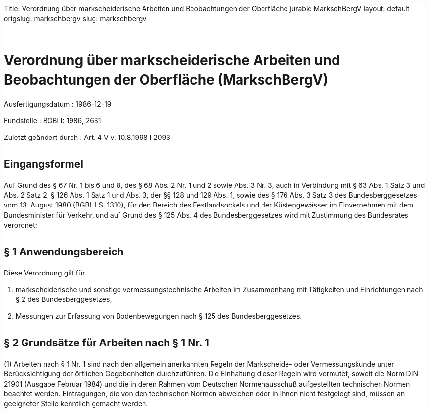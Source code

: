 Title: Verordnung über markscheiderische Arbeiten und Beobachtungen der Oberfläche
jurabk: MarkschBergV
layout: default
origslug: markschbergv
slug: markschbergv

---

# Verordnung über markscheiderische Arbeiten und Beobachtungen der Oberfläche (MarkschBergV)

Ausfertigungsdatum
:   1986-12-19

Fundstelle
:   BGBl I: 1986, 2631

Zuletzt geändert durch
:   Art. 4 V v. 10.8.1998 I 2093


## Eingangsformel

Auf Grund des § 67 Nr. 1 bis 6 und 8, des § 68 Abs. 2 Nr. 1 und 2
sowie Abs. 3 Nr. 3, auch in Verbindung mit § 63 Abs. 1 Satz 3 und Abs.
2 Satz 2, § 126 Abs. 1 Satz 1 und Abs. 3, der §§ 128 und 129 Abs. 1,
sowie des § 176 Abs. 3 Satz 3 des Bundesberggesetzes vom 13. August
1980 (BGBl. I S. 1310), für den Bereich des Festlandsockels und der
Küstengewässer im Einvernehmen mit dem Bundesminister für Verkehr, und
auf Grund des § 125 Abs. 4 des Bundesberggesetzes wird mit Zustimmung
des Bundesrates verordnet:


## § 1 Anwendungsbereich

Diese Verordnung gilt für

1.  markscheiderische und sonstige vermessungstechnische Arbeiten im
    Zusammenhang mit Tätigkeiten und Einrichtungen nach § 2 des
    Bundesberggesetzes,


2.  Messungen zur Erfassung von Bodenbewegungen nach § 125 des
    Bundesberggesetzes.





## § 2 Grundsätze für Arbeiten nach § 1 Nr. 1

(1) Arbeiten nach § 1 Nr. 1 sind nach den allgemein anerkannten Regeln
der Markscheide- oder Vermessungskunde unter Berücksichtigung der
örtlichen Gegebenheiten durchzuführen. Die Einhaltung dieser Regeln
wird vermutet, soweit die Norm DIN 21901 (Ausgabe Februar 1984) und
die in deren Rahmen vom Deutschen Normenausschuß aufgestellten
technischen Normen beachtet werden. Eintragungen, die von den
technischen Normen abweichen oder in ihnen nicht festgelegt sind,
müssen an geeigneter Stelle kenntlich gemacht werden.
